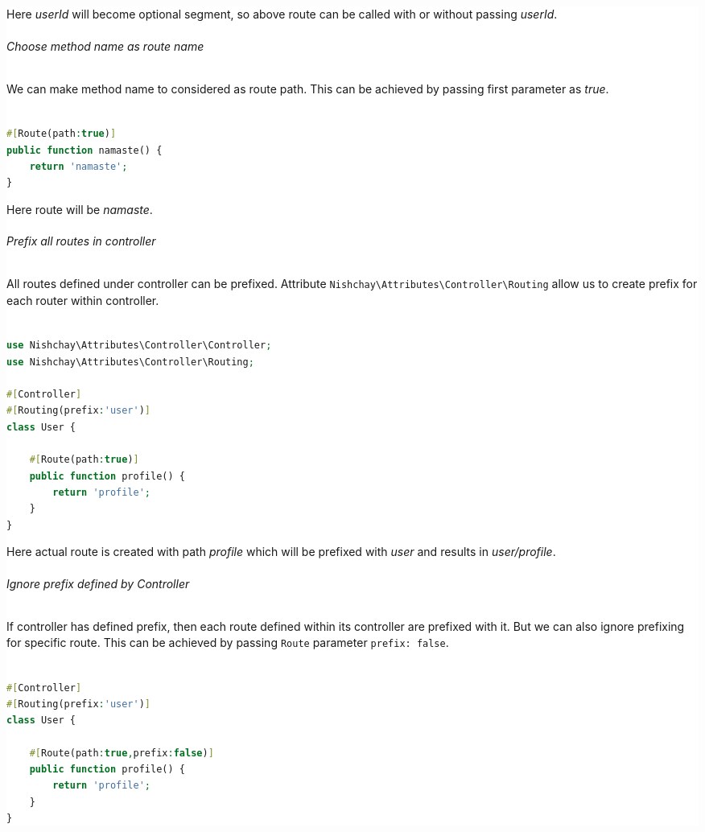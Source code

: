 Here _userId_ will become optional segment, so above route can be called with or without passing _userId_.

###### Choose method name as route name

We can make method name to considered as route path. This can be achieved by passing first parameter as _true_.

```php

#[Route(path:true)]
public function namaste() {
    return 'namaste';
}
```

Here route will be _namaste_.

###### Prefix all routes in controller

All routes defined under controller can be prefixed. Attribute `Nishchay\Attributes\Controller\Routing` allow us to create prefix for each router within controller.

```php

use Nishchay\Attributes\Controller\Controller;
use Nishchay\Attributes\Controller\Routing;

#[Controller]
#[Routing(prefix:'user')]
class User {

    #[Route(path:true)]
    public function profile() {
        return 'profile';
    }
}
```

Here actual route is created with path _profile_ which will be prefixed with _user_ and results in _user/profile_.

###### Ignore prefix defined by Controller

If controller has defined prefix, then each route defined within its controller are prefixed with it. But we can also ignore prefixing for specific route. This can be achieved by passing `Route` parameter `prefix: false`.

```php

#[Controller]
#[Routing(prefix:'user')]
class User {

    #[Route(path:true,prefix:false)]
    public function profile() {
        return 'profile';
    }
}
```
